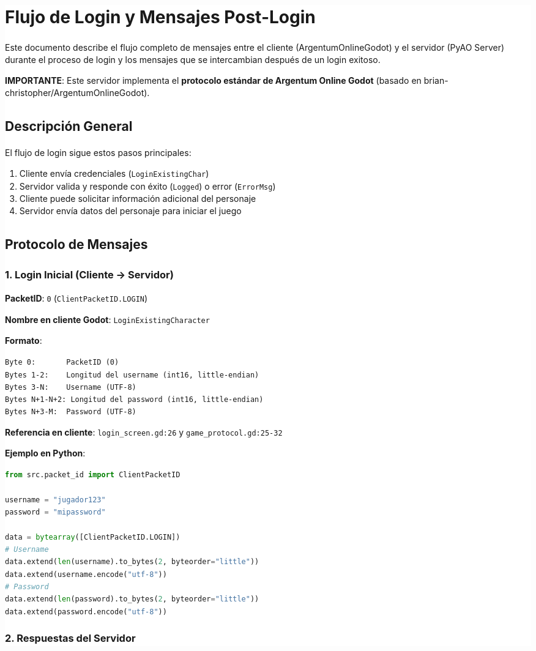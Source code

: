 # Flujo de Login y Mensajes Post-Login

Este documento describe el flujo completo de mensajes entre el cliente (ArgentumOnlineGodot) y el servidor (PyAO Server) durante el proceso de login y los mensajes que se intercambian después de un login exitoso.

**IMPORTANTE**: Este servidor implementa el **protocolo estándar de Argentum Online Godot** (basado en brian-christopher/ArgentumOnlineGodot).

## Descripción General

El flujo de login sigue estos pasos principales:
1. Cliente envía credenciales (`LoginExistingChar`)
2. Servidor valida y responde con éxito (`Logged`) o error (`ErrorMsg`)
3. Cliente puede solicitar información adicional del personaje
4. Servidor envía datos del personaje para iniciar el juego

## Protocolo de Mensajes

### 1. Login Inicial (Cliente → Servidor)

**PacketID**: `0` (`ClientPacketID.LOGIN`)

**Nombre en cliente Godot**: `LoginExistingCharacter`

**Formato**:
```
Byte 0:       PacketID (0)
Bytes 1-2:    Longitud del username (int16, little-endian)
Bytes 3-N:    Username (UTF-8)
Bytes N+1-N+2: Longitud del password (int16, little-endian)
Bytes N+3-M:  Password (UTF-8)
```

**Referencia en cliente**: `login_screen.gd:26` y `game_protocol.gd:25-32`

**Ejemplo en Python**:
```python
from src.packet_id import ClientPacketID

username = "jugador123"
password = "mipassword"

data = bytearray([ClientPacketID.LOGIN])
# Username
data.extend(len(username).to_bytes(2, byteorder="little"))
data.extend(username.encode("utf-8"))
# Password
data.extend(len(password).to_bytes(2, byteorder="little"))
data.extend(password.encode("utf-8"))
```

### 2. Respuestas del Servidor
